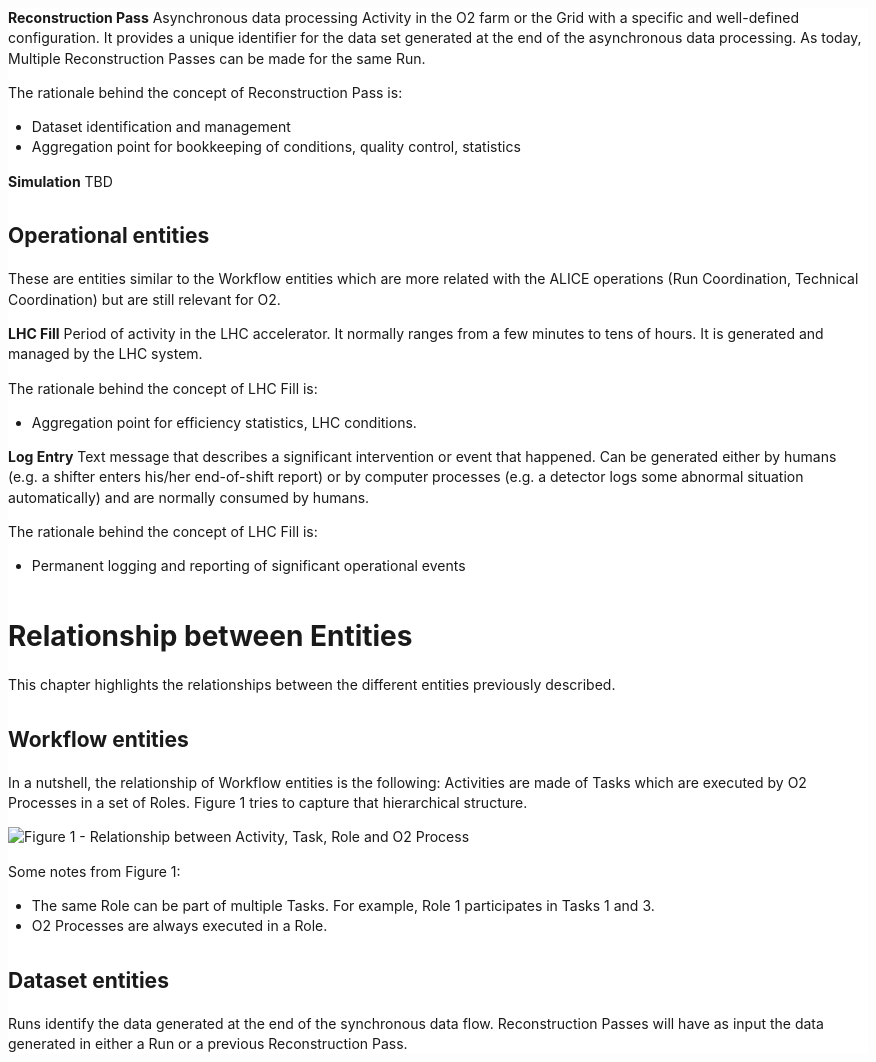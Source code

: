 **Reconstruction Pass** 
Asynchronous data processing Activity in the O2 farm or the Grid with a specific and well-defined configuration. It provides a unique identifier for the data set generated at the end of the asynchronous data processing. As today, Multiple Reconstruction Passes can be made for the same Run.  

The rationale behind the concept of Reconstruction Pass is: 

- Dataset identification and management 
- Aggregation point for bookkeeping of conditions, quality control, statistics 

**Simulation**
TBD 

## Operational entities 

These are entities similar to the Workflow entities which are more related with the ALICE operations (Run Coordination, Technical Coordination) but are still relevant for O2.   

**LHC Fill** 
Period of activity in the LHC accelerator. It normally ranges from a few minutes to tens of hours. It is generated and managed by the LHC system. 

The rationale behind the concept of LHC Fill is:  

- Aggregation point for efficiency statistics, LHC conditions. 

**Log Entry** 
Text message that describes a significant intervention or event that happened. Can be generated either by humans (e.g. a shifter enters his/her end-of-shift report) or by computer processes (e.g. a detector logs some abnormal situation automatically) and are normally consumed by humans.  

The rationale behind the concept of LHC Fill is:  

- Permanent logging and reporting of significant operational events 
# Relationship between Entities

This chapter highlights the relationships between the different entities previously described.

## Workflow entities  

In a nutshell, the relationship of Workflow entities is the following: Activities are made of Tasks which are executed by O2 Processes in a set of Roles. Figure 1 tries to capture that hierarchical structure.  

![Figure 1 - Relationship between Activity, Task, Role and O2 Process](https://d2mxuefqeaa7sj.cloudfront.net/s_C94F0E4AFF70163EA70E4C209B4EAFD3666ECBEFFED57EC2C936F05020D4F994_1528375567002_file.png)


Some notes from Figure 1:  

- The same Role can be part of multiple Tasks. For example, Role 1 participates in Tasks 1 and 3. 
- O2 Processes are always executed in a Role. 
## Dataset entities 

Runs identify the data generated at the end of the synchronous data flow. Reconstruction Passes will have as input the data generated in either a Run or a previous Reconstruction Pass. 
